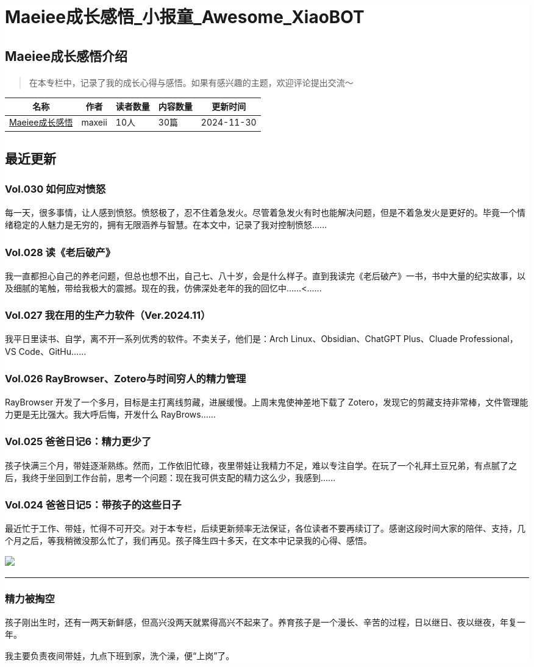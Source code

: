 # Maeiee成长感悟_小报童_Awesome_XiaoBOT

## Maeiee成长感悟介绍
> 在本专栏中，记录了我的成长心得与感悟。如果有感兴趣的主题，欢迎评论提出交流～  
  


|名称|作者|读者数量|内容数量|更新时间|
|---|---|---|---|---|
|[Maeiee成长感悟](https://xiaobot.net/p/maeiee-ideas?refer=0b133df9-27dc-423b-8101-639049001c13)|maxeii|10人|30篇|2024-11-30|

## 最近更新
### Vol.030 如何应对愤怒

每一天，很多事情，让人感到愤怒。愤怒极了，忍不住着急发火。尽管着急发火有时也能解决问题，但是不着急发火是更好的。毕竟一个情绪稳定的人魅力是无穷的，拥有无限涵养与智慧。在本文中，记录了我对控制愤怒......

### Vol.028 读《老后破产》

我一直都担心自己的养老问题，但总也想不出，自己七、八十岁，会是什么样子。直到我读完《老后破产》一书，书中大量的纪实故事，以及细腻的笔触，带给我极大的震撼。现在的我，仿佛深处老年的我的回忆中……<......

### Vol.027 我在用的生产力软件（Ver.2024.11）

我平日里读书、自学，离不开一系列优秀的软件。不卖关子，他们是：Arch Linux、Obsidian、ChatGPT Plus、Cluade
Professional，VS Code、GitHu......

### Vol.026 RayBrowser、Zotero与时间穷人的精力管理

RayBrowser 开发了一个多月，目标是主打离线剪藏，进展缓慢。上周末鬼使神差地下载了
Zotero，发现它的剪藏支持非常棒，文件管理能力更是无比强大。我大呼后悔，开发什么 RayBrows......

### Vol.025 爸爸日记6：精力更少了

孩子快满三个月，带娃逐渐熟练。然而，工作依旧忙碌，夜里带娃让我精力不足，难以专注自学。在玩了一个礼拜土豆兄弟，有点腻了之后，我终于坐回到工作台前，思考一个问题：现在我可供支配的精力这么少，我感到......

### Vol.024 爸爸日记5：带孩子的这些日子

最近忙于工作、带娃，忙得不可开交。对于本专栏，后续更新频率无法保证，各位读者不要再续订了。感谢这段时间大家的陪伴、支持，几个月之后，等我稍微没那么忙了，我们再见。孩子降生四十多天，在文本中记录我的心得、感悟。

![](https://static.xiaobot.net/file/2024-09-15/573009/d6d58b2c677ac8d65b308b053b2da044.png)

* * *

### 精力被掏空

孩子刚出生时，还有一两天新鲜感，但高兴没两天就累得高兴不起来了。养育孩子是一个漫长、辛苦的过程，日以继日、夜以继夜，年复一年。

我主要负责夜间带娃，九点下班到家，洗个澡，便“上岗”了。
